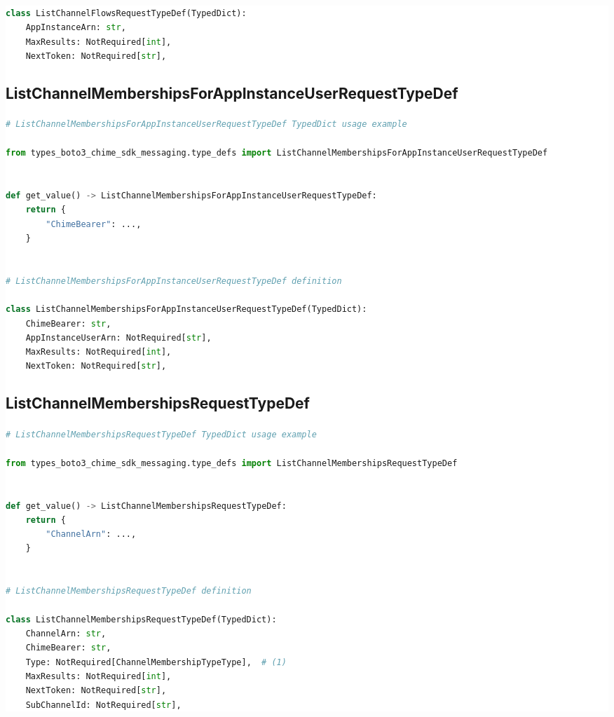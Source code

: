 ```python
class ListChannelFlowsRequestTypeDef(TypedDict):
    AppInstanceArn: str,
    MaxResults: NotRequired[int],
    NextToken: NotRequired[str],
```


## ListChannelMembershipsForAppInstanceUserRequestTypeDef

```python
# ListChannelMembershipsForAppInstanceUserRequestTypeDef TypedDict usage example

from types_boto3_chime_sdk_messaging.type_defs import ListChannelMembershipsForAppInstanceUserRequestTypeDef


def get_value() -> ListChannelMembershipsForAppInstanceUserRequestTypeDef:
    return {
        "ChimeBearer": ...,
    }


# ListChannelMembershipsForAppInstanceUserRequestTypeDef definition

class ListChannelMembershipsForAppInstanceUserRequestTypeDef(TypedDict):
    ChimeBearer: str,
    AppInstanceUserArn: NotRequired[str],
    MaxResults: NotRequired[int],
    NextToken: NotRequired[str],
```


## ListChannelMembershipsRequestTypeDef

```python
# ListChannelMembershipsRequestTypeDef TypedDict usage example

from types_boto3_chime_sdk_messaging.type_defs import ListChannelMembershipsRequestTypeDef


def get_value() -> ListChannelMembershipsRequestTypeDef:
    return {
        "ChannelArn": ...,
    }


# ListChannelMembershipsRequestTypeDef definition

class ListChannelMembershipsRequestTypeDef(TypedDict):
    ChannelArn: str,
    ChimeBearer: str,
    Type: NotRequired[ChannelMembershipTypeType],  # (1)
    MaxResults: NotRequired[int],
    NextToken: NotRequired[str],
    SubChannelId: NotRequired[str],
```
